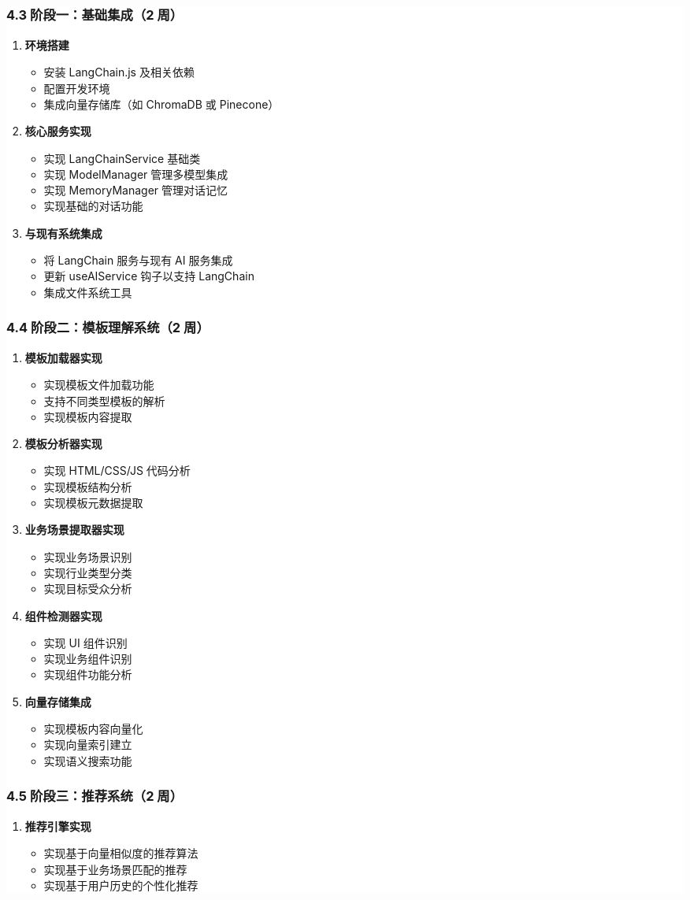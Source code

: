 ### 4.3 阶段一：基础集成（2 周）

1. **环境搭建**

   - 安装 LangChain.js 及相关依赖
   - 配置开发环境
   - 集成向量存储库（如 ChromaDB 或 Pinecone）

2. **核心服务实现**

   - 实现 LangChainService 基础类
   - 实现 ModelManager 管理多模型集成
   - 实现 MemoryManager 管理对话记忆
   - 实现基础的对话功能

3. **与现有系统集成**
   - 将 LangChain 服务与现有 AI 服务集成
   - 更新 useAIService 钩子以支持 LangChain
   - 集成文件系统工具

### 4.4 阶段二：模板理解系统（2 周）

1. **模板加载器实现**

   - 实现模板文件加载功能
   - 支持不同类型模板的解析
   - 实现模板内容提取

2. **模板分析器实现**

   - 实现 HTML/CSS/JS 代码分析
   - 实现模板结构分析
   - 实现模板元数据提取

3. **业务场景提取器实现**

   - 实现业务场景识别
   - 实现行业类型分类
   - 实现目标受众分析

4. **组件检测器实现**

   - 实现 UI 组件识别
   - 实现业务组件识别
   - 实现组件功能分析

5. **向量存储集成**
   - 实现模板内容向量化
   - 实现向量索引建立
   - 实现语义搜索功能

### 4.5 阶段三：推荐系统（2 周）

1. **推荐引擎实现**

   - 实现基于向量相似度的推荐算法
   - 实现基于业务场景匹配的推荐
   - 实现基于用户历史的个性化推荐
